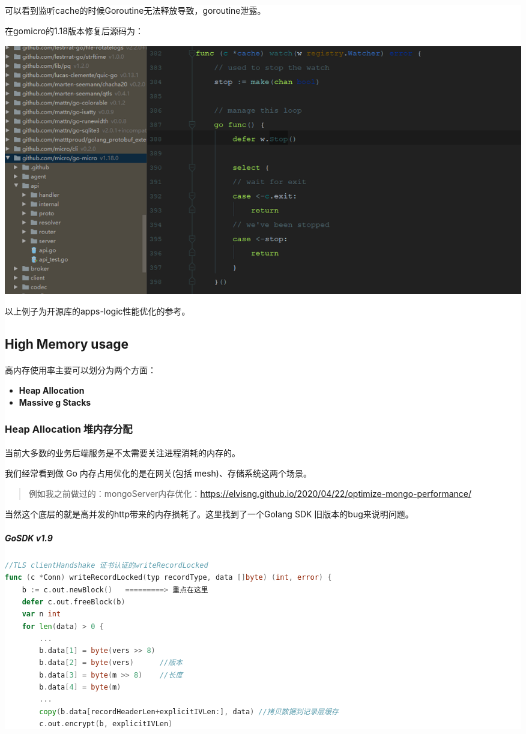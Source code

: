 
可以看到监听cache的时候Goroutine无法释放导致，goroutine泄露。

在gomicro的1.18版本修复后源码为：

![img](https://raw.githubusercontent.com/elvisNg/elvisng.github.io/master/img/in-post/post-golang-performance-optimization/gomicro-watch-after.png)



以上例子为开源库的apps-logic性能优化的参考。



## **High Memory usage**

高内存使用率主要可以划分为两个方面：

* **Heap Allocation**
* **Massive g Stacks**



### Heap Allocation 堆内存分配

当前大多数的业务后端服务是不太需要关注进程消耗的内存的。

我们经常看到做 Go 内存占用优化的是在网关(包括 mesh)、存储系统这两个场景。

> 例如我之前做过的：mongoServer内存优化：https://elvisng.github.io/2020/04/22/optimize-mongo-performance/

当然这个底层的就是高并发的http带来的内存损耗了。这里找到了一个Golang SDK 旧版本的bug来说明问题。

##### GoSDK v1.9 

```go
//TLS clientHandshake 证书认证的writeRecordLocked
func (c *Conn) writeRecordLocked(typ recordType, data []byte) (int, error) {
	b := c.out.newBlock()   =========> 重点在这里
	defer c.out.freeBlock(b)  
	var n int
	for len(data) > 0 {
		...
		b.data[1] = byte(vers >> 8)
		b.data[2] = byte(vers)		//版本
		b.data[3] = byte(m >> 8)	//长度
		b.data[4] = byte(m)
		...
		copy(b.data[recordHeaderLen+explicitIVLen:], data) //拷贝数据到记录层缓存
		c.out.encrypt(b, explicitIVLen)
```